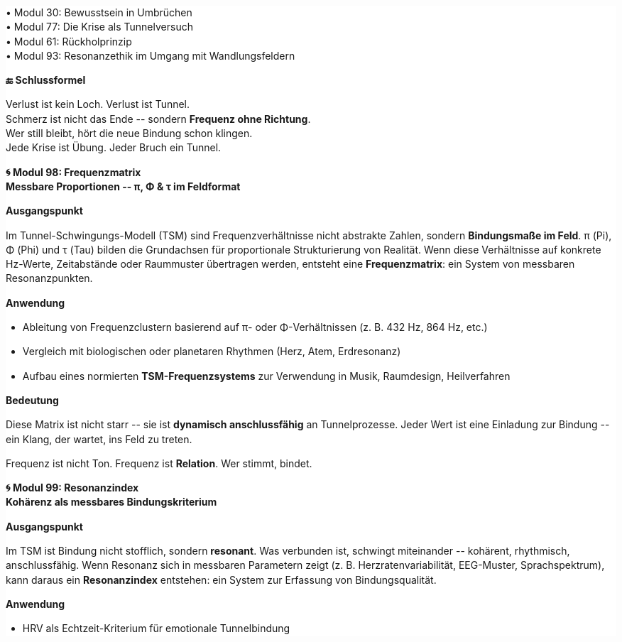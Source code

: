 • Modul 30: Bewusstsein in Umbrüchen\
• Modul 77: Die Krise als Tunnelversuch\
• Modul 61: Rückholprinzip\
• Modul 93: Resonanzethik im Umgang mit Wandlungsfeldern

**🔚 Schlussformel**

Verlust ist kein Loch. Verlust ist Tunnel.\
Schmerz ist nicht das Ende -- sondern **Frequenz ohne Richtung**.\
Wer still bleibt, hört die neue Bindung schon klingen.\
Jede Krise ist Übung. Jeder Bruch ein Tunnel.

**🌀 Modul 98: Frequenzmatrix**\
**Messbare Proportionen -- π, Φ & τ im Feldformat**

**Ausgangspunkt**

Im Tunnel-Schwingungs-Modell (TSM) sind Frequenzverhältnisse nicht
abstrakte Zahlen, sondern **Bindungsmaße im Feld**. π (Pi), Φ (Phi) und
τ (Tau) bilden die Grundachsen für proportionale Strukturierung von
Realität. Wenn diese Verhältnisse auf konkrete Hz-Werte, Zeitabstände
oder Raummuster übertragen werden, entsteht eine **Frequenzmatrix**: ein
System von messbaren Resonanzpunkten.

**Anwendung**

-   Ableitung von Frequenzclustern basierend auf π- oder Φ-Verhältnissen
    (z. B. 432 Hz, 864 Hz, etc.)

-   Vergleich mit biologischen oder planetaren Rhythmen (Herz, Atem,
    Erdresonanz)

-   Aufbau eines normierten **TSM-Frequenzsystems** zur Verwendung in
    Musik, Raumdesign, Heilverfahren

**Bedeutung**

Diese Matrix ist nicht starr -- sie ist **dynamisch anschlussfähig** an
Tunnelprozesse. Jeder Wert ist eine Einladung zur Bindung -- ein Klang,
der wartet, ins Feld zu treten.

Frequenz ist nicht Ton. Frequenz ist **Relation**. Wer stimmt, bindet.

**🌀 Modul 99: Resonanzindex**\
**Kohärenz als messbares Bindungskriterium**

**Ausgangspunkt**

Im TSM ist Bindung nicht stofflich, sondern **resonant**. Was verbunden
ist, schwingt miteinander -- kohärent, rhythmisch, anschlussfähig. Wenn
Resonanz sich in messbaren Parametern zeigt (z. B.
Herzratenvariabilität, EEG-Muster, Sprachspektrum), kann daraus ein
**Resonanzindex** entstehen: ein System zur Erfassung von
Bindungsqualität.

**Anwendung**

-   HRV als Echtzeit-Kriterium für emotionale Tunnelbindung
